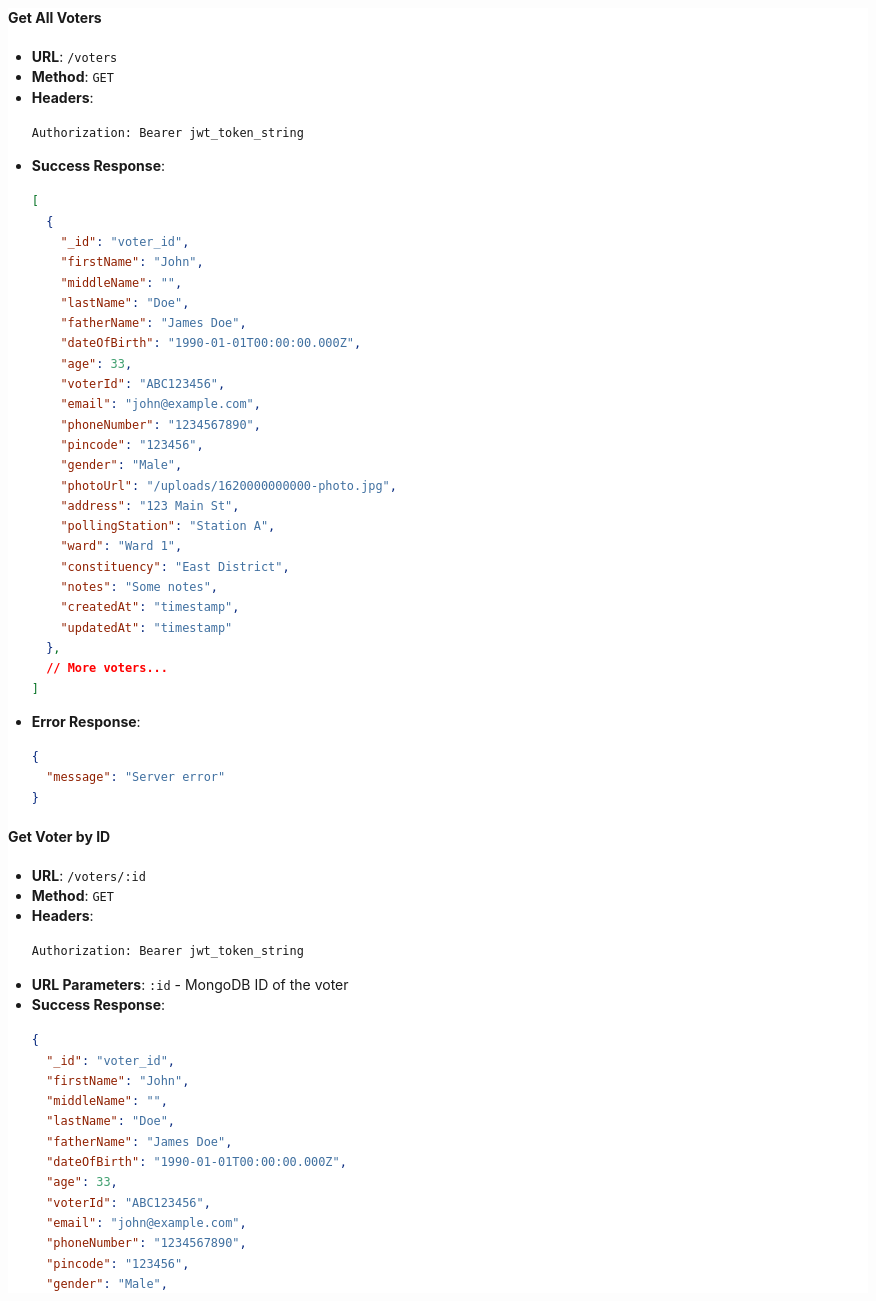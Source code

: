 #### Get All Voters
- **URL**: `/voters`
- **Method**: `GET`
- **Headers**: 
  ```
  Authorization: Bearer jwt_token_string
  ```
- **Success Response**: 
  ```json
  [
    {
      "_id": "voter_id",
      "firstName": "John",
      "middleName": "",
      "lastName": "Doe",
      "fatherName": "James Doe",
      "dateOfBirth": "1990-01-01T00:00:00.000Z",
      "age": 33,
      "voterId": "ABC123456",
      "email": "john@example.com",
      "phoneNumber": "1234567890",
      "pincode": "123456",
      "gender": "Male",
      "photoUrl": "/uploads/1620000000000-photo.jpg",
      "address": "123 Main St",
      "pollingStation": "Station A",
      "ward": "Ward 1",
      "constituency": "East District",
      "notes": "Some notes",
      "createdAt": "timestamp",
      "updatedAt": "timestamp"
    },
    // More voters...
  ]
  ```
- **Error Response**: 
  ```json
  {
    "message": "Server error"
  }
  ```

#### Get Voter by ID
- **URL**: `/voters/:id`
- **Method**: `GET`
- **Headers**: 
  ```
  Authorization: Bearer jwt_token_string
  ```
- **URL Parameters**: `:id` - MongoDB ID of the voter
- **Success Response**: 
  ```json
  {
    "_id": "voter_id",
    "firstName": "John",
    "middleName": "",
    "lastName": "Doe",
    "fatherName": "James Doe",
    "dateOfBirth": "1990-01-01T00:00:00.000Z",
    "age": 33,
    "voterId": "ABC123456",
    "email": "john@example.com",
    "phoneNumber": "1234567890",
    "pincode": "123456",
    "gender": "Male",
  ```